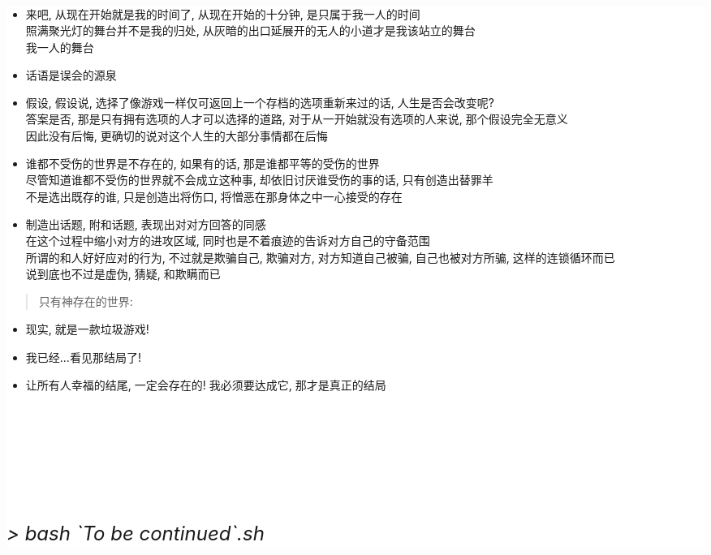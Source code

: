 - 来吧, 从现在开始就是我的时间了, 从现在开始的十分钟, 是只属于我一人的时间  
照满聚光灯的舞台并不是我的归处, 从灰暗的出口延展开的无人的小道才是我该站立的舞台  
我一人的舞台  

- 话语是误会的源泉  

- 假设, 假设说, 选择了像游戏一样仅可返回上一个存档的选项重新来过的话, 人生是否会改变呢?  
答案是否, 那是只有拥有选项的人才可以选择的道路, 对于从一开始就没有选项的人来说, 那个假设完全无意义  
因此没有后悔, 更确切的说对这个人生的大部分事情都在后悔  

- 谁都不受伤的世界是不存在的, 如果有的话, 那是谁都平等的受伤的世界  
尽管知道谁都不受伤的世界就不会成立这种事, 却依旧讨厌谁受伤的事的话, 只有创造出替罪羊  
不是选出既存的谁, 只是创造出将伤口, 将憎恶在那身体之中一心接受的存在  

- 制造出话题, 附和话题, 表现出对对方回答的同感  
在这个过程中缩小对方的进攻区域, 同时也是不着痕迹的告诉对方自己的守备范围  
所谓的和人好好应对的行为, 不过就是欺骗自己, 欺骗对方, 对方知道自己被骗, 自己也被对方所骗, 这样的连锁循环而已  
说到底也不过是虚伪, 猜疑, 和欺瞒而已  

> 只有神存在的世界:  

- 现实, 就是一款垃圾游戏!

- 我已经...看见那结局了!  

- 让所有人幸福的结尾, 一定会存在的! 我必须要达成它, 那才是真正的结局  

<br/>
<br/>
<br/>
<br/>
<br/>
<br/>
<br/>
<span style="font-style:italic; font-size: 24px"> > bash `To be continued`.sh </span>
<br/>
